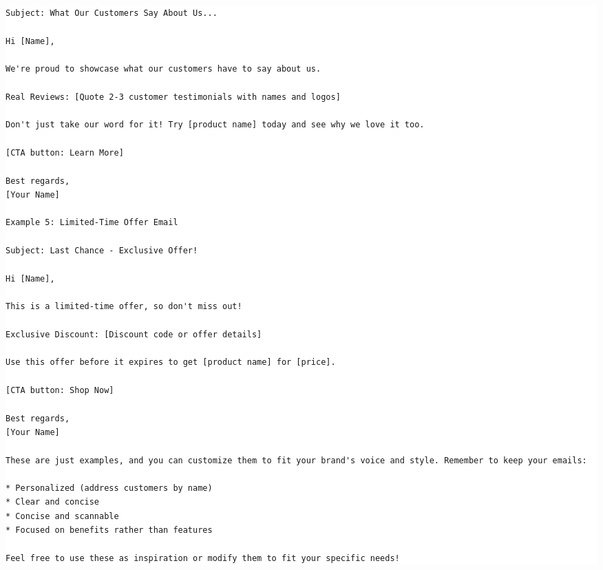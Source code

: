     Subject: What Our Customers Say About Us...

    Hi [Name],

    We're proud to showcase what our customers have to say about us.

    Real Reviews: [Quote 2-3 customer testimonials with names and logos]

    Don't just take our word for it! Try [product name] today and see why we love it too.

    [CTA button: Learn More]

    Best regards,
    [Your Name]

    Example 5: Limited-Time Offer Email

    Subject: Last Chance - Exclusive Offer!

    Hi [Name],

    This is a limited-time offer, so don't miss out!

    Exclusive Discount: [Discount code or offer details]

    Use this offer before it expires to get [product name] for [price].

    [CTA button: Shop Now]

    Best regards,
    [Your Name]

    These are just examples, and you can customize them to fit your brand's voice and style. Remember to keep your emails:

    * Personalized (address customers by name)
    * Clear and concise
    * Concise and scannable
    * Focused on benefits rather than features

    Feel free to use these as inspiration or modify them to fit your specific needs!
